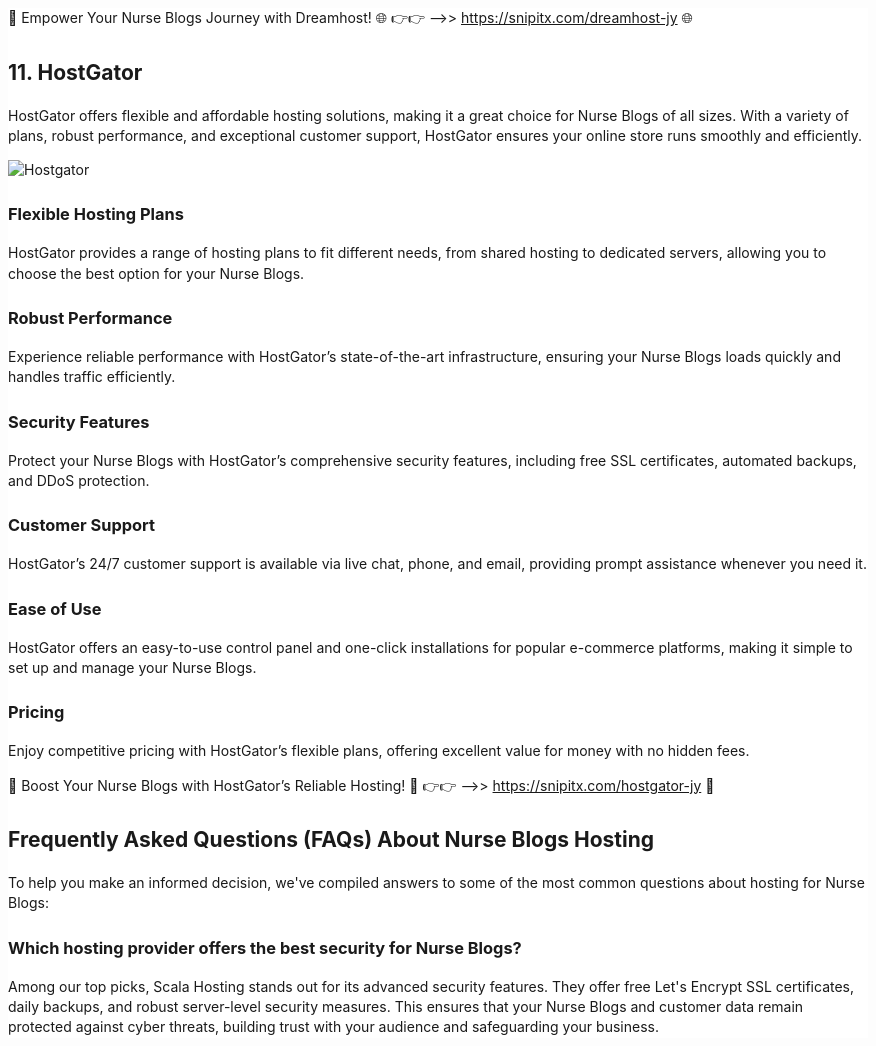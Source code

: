 🚀 Empower Your Nurse Blogs Journey with Dreamhost! 🌐
👉👉 -->> https://snipitx.com/dreamhost-jy 🌐

## 11. HostGator

HostGator offers flexible and affordable hosting solutions, making it a great choice for Nurse Blogs of all sizes. With a variety of plans, robust performance, and exceptional customer support, HostGator ensures your online store runs smoothly and efficiently.

![Hostgator](https://i.imgur.com/SNC0dSu.jpeg "Hostgator Hosting")

### Flexible Hosting Plans
HostGator provides a range of hosting plans to fit different needs, from shared hosting to dedicated servers, allowing you to choose the best option for your Nurse Blogs.

### Robust Performance
Experience reliable performance with HostGator’s state-of-the-art infrastructure, ensuring your Nurse Blogs loads quickly and handles traffic efficiently.

### Security Features
Protect your Nurse Blogs with HostGator’s comprehensive security features, including free SSL certificates, automated backups, and DDoS protection.

### Customer Support
HostGator’s 24/7 customer support is available via live chat, phone, and email, providing prompt assistance whenever you need it.

### Ease of Use
HostGator offers an easy-to-use control panel and one-click installations for popular e-commerce platforms, making it simple to set up and manage your Nurse Blogs.

### Pricing
Enjoy competitive pricing with HostGator’s flexible plans, offering excellent value for money with no hidden fees.

🌟 Boost Your Nurse Blogs with HostGator’s Reliable Hosting! 🚀
👉👉 -->> https://snipitx.com/hostgator-jy 🚀

## Frequently Asked Questions (FAQs) About Nurse Blogs Hosting

To help you make an informed decision, we've compiled answers to some of the most common questions about hosting for Nurse Blogs:

### Which hosting provider offers the best security for Nurse Blogs? 
Among our top picks, Scala Hosting stands out for its advanced security features. They offer free Let's Encrypt SSL certificates, daily backups, and robust server-level security measures. This ensures that your Nurse Blogs and customer data remain protected against cyber threats, building trust with your audience and safeguarding your business.
